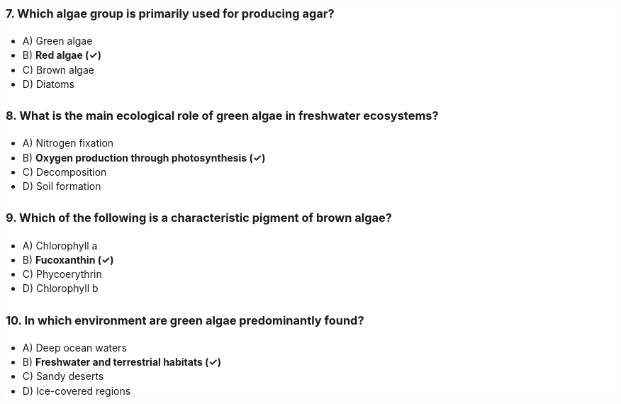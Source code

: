 ### 7. Which algae group is primarily used for producing agar?

- A) Green algae
- B) **Red algae (✓)**
- C) Brown algae
- D) Diatoms

### 8. What is the main ecological role of green algae in freshwater ecosystems?

- A) Nitrogen fixation
- B) **Oxygen production through photosynthesis (✓)**
- C) Decomposition
- D) Soil formation

### 9. Which of the following is a characteristic pigment of brown algae?

- A) Chlorophyll a
- B) **Fucoxanthin (✓)**
- C) Phycoerythrin
- D) Chlorophyll b

### 10. In which environment are green algae predominantly found?

- A) Deep ocean waters
- B) **Freshwater and terrestrial habitats (✓)**
- C) Sandy deserts
- D) Ice-covered regions
